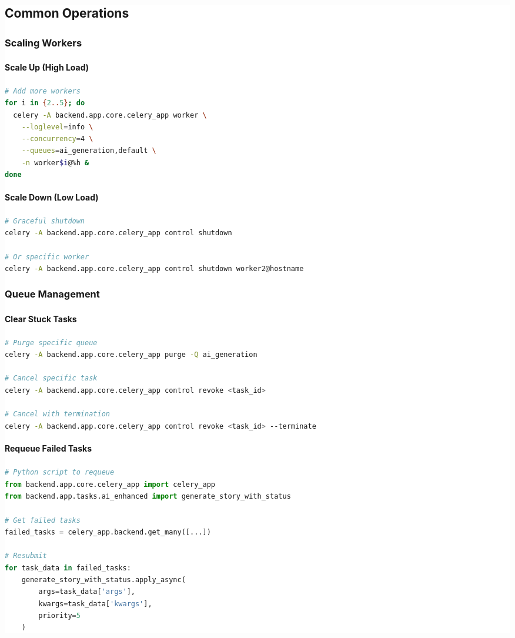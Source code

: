 ## Common Operations

### Scaling Workers

#### Scale Up (High Load)
```bash
# Add more workers
for i in {2..5}; do
  celery -A backend.app.core.celery_app worker \
    --loglevel=info \
    --concurrency=4 \
    --queues=ai_generation,default \
    -n worker$i@%h &
done
```

#### Scale Down (Low Load)
```bash
# Graceful shutdown
celery -A backend.app.core.celery_app control shutdown

# Or specific worker
celery -A backend.app.core.celery_app control shutdown worker2@hostname
```

### Queue Management

#### Clear Stuck Tasks
```bash
# Purge specific queue
celery -A backend.app.core.celery_app purge -Q ai_generation

# Cancel specific task
celery -A backend.app.core.celery_app control revoke <task_id>

# Cancel with termination
celery -A backend.app.core.celery_app control revoke <task_id> --terminate
```

#### Requeue Failed Tasks
```python
# Python script to requeue
from backend.app.core.celery_app import celery_app
from backend.app.tasks.ai_enhanced import generate_story_with_status

# Get failed tasks
failed_tasks = celery_app.backend.get_many([...])

# Resubmit
for task_data in failed_tasks:
    generate_story_with_status.apply_async(
        args=task_data['args'],
        kwargs=task_data['kwargs'],
        priority=5
    )
```
